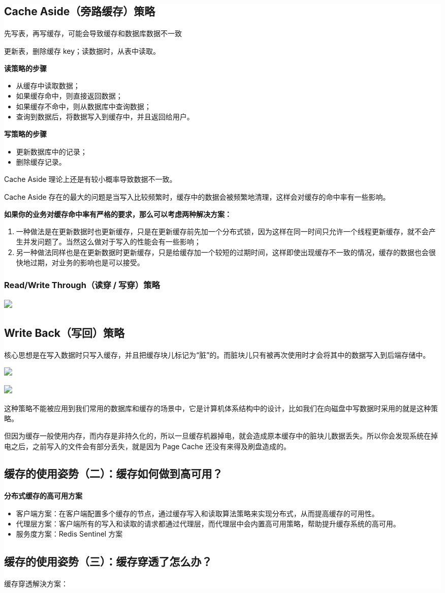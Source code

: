 ## Cache Aside（旁路缓存）策略

先写表，再写缓存，可能会导致缓存和数据库数据不一致

更新表，删除缓存 key；读数据时，从表中读取。

**读策略的步骤**

- 从缓存中读取数据；
- 如果缓存命中，则直接返回数据；
- 如果缓存不命中，则从数据库中查询数据；
- 查询到数据后，将数据写入到缓存中，并且返回给用户。

**写策略的步骤**

- 更新数据库中的记录；
- 删除缓存记录。

Cache Aside 理论上还是有较小概率导致数据不一致。

Cache Aside 存在的最大的问题是当写入比较频繁时，缓存中的数据会被频繁地清理，这样会对缓存的命中率有一些影响。

**如果你的业务对缓存命中率有严格的要求，那么可以考虑两种解决方案：**

1. 一种做法是在更新数据时也更新缓存，只是在更新缓存前先加一个分布式锁，因为这样在同一时间只允许一个线程更新缓存，就不会产生并发问题了。当然这么做对于写入的性能会有一些影响；
2. 另一种做法同样也是在更新数据时更新缓存，只是给缓存加一个较短的过期时间，这样即使出现缓存不一致的情况，缓存的数据也会很快地过期，对业务的影响也是可以接受。

### Read/Write Through（读穿 / 写穿）策略

![](https://raw.githubusercontent.com/dunwu/images/dev/snap/20210808210155.jpg)

## Write Back（写回）策略

核心思想是在写入数据时只写入缓存，并且把缓存块儿标记为“脏”的。而脏块儿只有被再次使用时才会将其中的数据写入到后端存储中。

![](https://raw.githubusercontent.com/dunwu/images/dev/snap/20210808210420.jpg)

![](https://raw.githubusercontent.com/dunwu/images/dev/snap/20210808210511.jpg)

这种策略不能被应用到我们常用的数据库和缓存的场景中，它是计算机体系结构中的设计，比如我们在向磁盘中写数据时采用的就是这种策略。

但因为缓存一般使用内存，而内存是非持久化的，所以一旦缓存机器掉电，就会造成原本缓存中的脏块儿数据丢失。所以你会发现系统在掉电之后，之前写入的文件会有部分丢失，就是因为 Page Cache 还没有来得及刷盘造成的。

## 缓存的使用姿势（二）：缓存如何做到高可用？

**分布式缓存的高可用方案**

- 客户端方案：在客户端配置多个缓存的节点，通过缓存写入和读取算法策略来实现分布式，从而提高缓存的可用性。
- 代理层方案：客户端所有的写入和读取的请求都通过代理层，而代理层中会内置高可用策略，帮助提升缓存系统的高可用。
- 服务度方案：Redis Sentinel 方案

## 缓存的使用姿势（三）：缓存穿透了怎么办？

缓存穿透解決方案：

